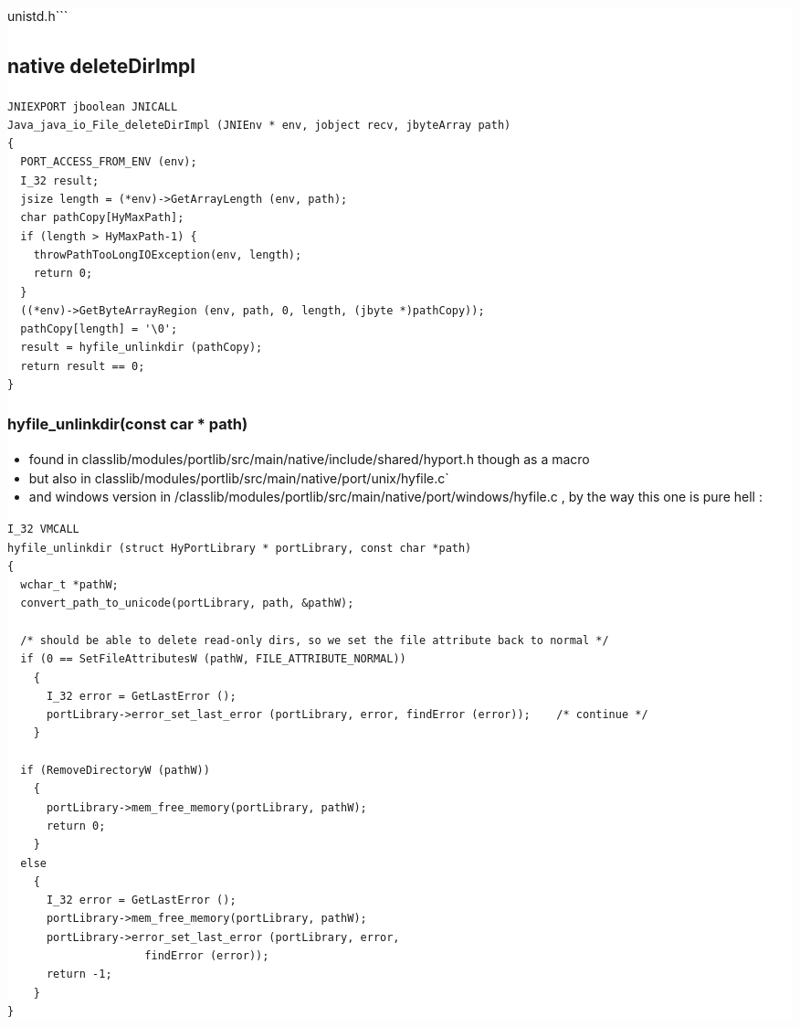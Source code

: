 unistd.h```



## native deleteDirImpl

```
JNIEXPORT jboolean JNICALL
Java_java_io_File_deleteDirImpl (JNIEnv * env, jobject recv, jbyteArray path)
{
  PORT_ACCESS_FROM_ENV (env);
  I_32 result;
  jsize length = (*env)->GetArrayLength (env, path);
  char pathCopy[HyMaxPath];
  if (length > HyMaxPath-1) {
    throwPathTooLongIOException(env, length);
    return 0;
  }
  ((*env)->GetByteArrayRegion (env, path, 0, length, (jbyte *)pathCopy));
  pathCopy[length] = '\0';
  result = hyfile_unlinkdir (pathCopy);
  return result == 0;
}
```

### hyfile_unlinkdir(const car * path)
* found in classlib/modules/portlib/src/main/native/include/shared/hyport.h though as a macro
* but also in classlib/modules/portlib/src/main/native/port/unix/hyfile.c`
* and windows version in /classlib/modules/portlib/src/main/native/port/windows/hyfile.c , by the way this one is pure hell : 
```
I_32 VMCALL
hyfile_unlinkdir (struct HyPortLibrary * portLibrary, const char *path)
{
  wchar_t *pathW;
  convert_path_to_unicode(portLibrary, path, &pathW);

  /* should be able to delete read-only dirs, so we set the file attribute back to normal */
  if (0 == SetFileAttributesW (pathW, FILE_ATTRIBUTE_NORMAL))
    {
      I_32 error = GetLastError ();
      portLibrary->error_set_last_error (portLibrary, error, findError (error));	/* continue */
    }

  if (RemoveDirectoryW (pathW))
    {
      portLibrary->mem_free_memory(portLibrary, pathW);
      return 0;
    }
  else
    {
      I_32 error = GetLastError ();
      portLibrary->mem_free_memory(portLibrary, pathW);
      portLibrary->error_set_last_error (portLibrary, error,
					 findError (error));
      return -1;
    }
}
```
